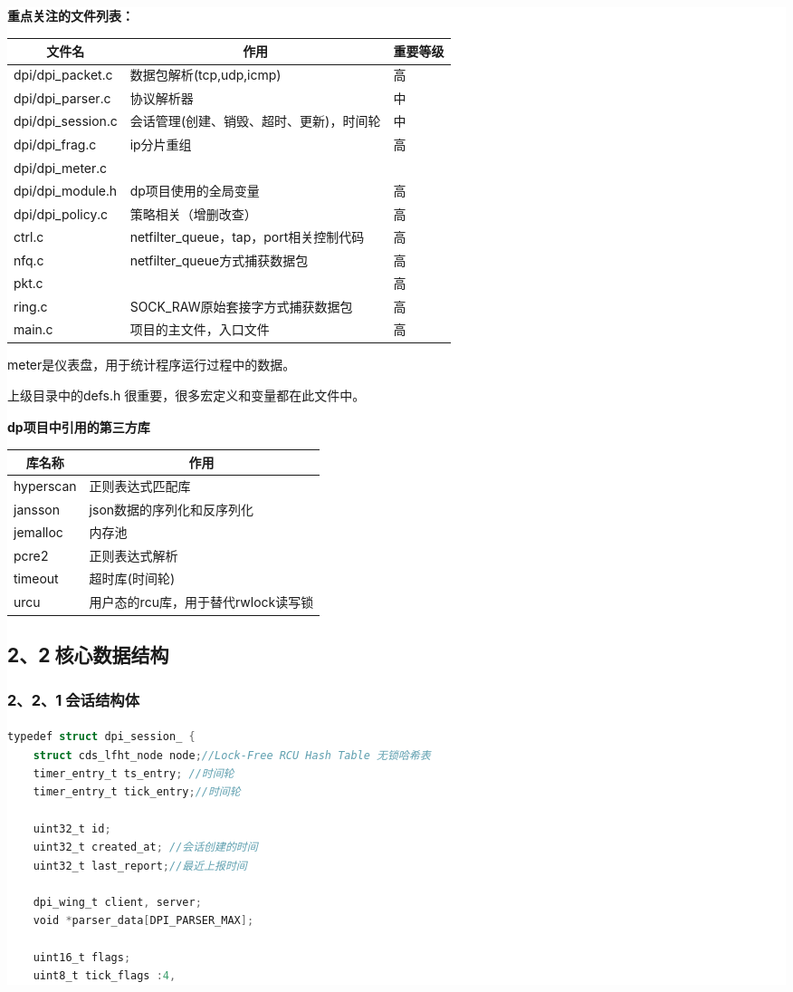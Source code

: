**重点关注的文件列表：**

| 文件名            | 作用                                     | 重要等级 |
| ----------------- | ---------------------------------------- | -------- |
| dpi/dpi_packet.c  | 数据包解析(tcp,udp,icmp)                 | 高       |
| dpi/dpi_parser.c  | 协议解析器                               | 中       |
| dpi/dpi_session.c | 会话管理(创建、销毁、超时、更新)，时间轮 | 中       |
| dpi/dpi_frag.c    | ip分片重组                               | 高       |
| dpi/dpi_meter.c   |                                          |          |
| dpi/dpi_module.h  | dp项目使用的全局变量                     | 高       |
| dpi/dpi_policy.c  | 策略相关（增删改查）                     | 高       |
| ctrl.c            | netfilter_queue，tap，port相关控制代码   | 高       |
| nfq.c             | netfilter_queue方式捕获数据包            | 高       |
| pkt.c             |                                          | 高       |
| ring.c            | SOCK_RAW原始套接字方式捕获数据包         | 高       |
| main.c            | 项目的主文件，入口文件                   | 高       |

meter是仪表盘，用于统计程序运行过程中的数据。

上级目录中的defs.h 很重要，很多宏定义和变量都在此文件中。



**dp项目中引用的第三方库**

| 库名称    | 作用                                |
| --------- | ----------------------------------- |
| hyperscan | 正则表达式匹配库                    |
| jansson   | json数据的序列化和反序列化          |
| jemalloc  | 内存池                              |
| pcre2     | 正则表达式解析                      |
| timeout   | 超时库(时间轮)                      |
| urcu      | 用户态的rcu库，用于替代rwlock读写锁 |



## 2、2 核心数据结构

### 2、2、1 会话结构体

```go
typedef struct dpi_session_ {
    struct cds_lfht_node node;//Lock-Free RCU Hash Table 无锁哈希表
    timer_entry_t ts_entry; //时间轮
    timer_entry_t tick_entry;//时间轮

    uint32_t id;
    uint32_t created_at; //会话创建的时间
    uint32_t last_report;//最近上报时间

    dpi_wing_t client, server;
    void *parser_data[DPI_PARSER_MAX];

    uint16_t flags;
    uint8_t tick_flags :4,
```